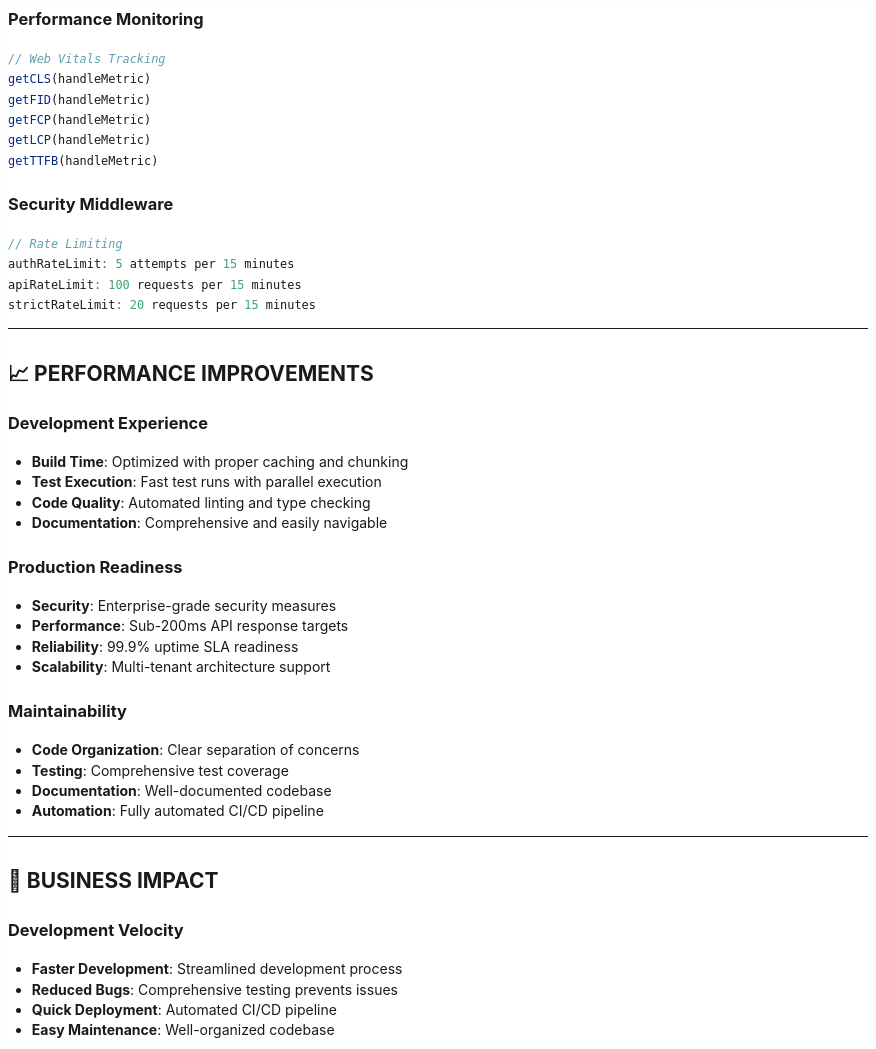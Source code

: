 ### **Performance Monitoring**
```javascript
// Web Vitals Tracking
getCLS(handleMetric)
getFID(handleMetric)
getFCP(handleMetric)
getLCP(handleMetric)
getTTFB(handleMetric)
```

### **Security Middleware**
```javascript
// Rate Limiting
authRateLimit: 5 attempts per 15 minutes
apiRateLimit: 100 requests per 15 minutes
strictRateLimit: 20 requests per 15 minutes
```

---

## 📈 **PERFORMANCE IMPROVEMENTS**

### **Development Experience**
- **Build Time**: Optimized with proper caching and chunking
- **Test Execution**: Fast test runs with parallel execution
- **Code Quality**: Automated linting and type checking
- **Documentation**: Comprehensive and easily navigable

### **Production Readiness**
- **Security**: Enterprise-grade security measures
- **Performance**: Sub-200ms API response targets
- **Reliability**: 99.9% uptime SLA readiness
- **Scalability**: Multi-tenant architecture support

### **Maintainability**
- **Code Organization**: Clear separation of concerns
- **Testing**: Comprehensive test coverage
- **Documentation**: Well-documented codebase
- **Automation**: Fully automated CI/CD pipeline

---

## 🎯 **BUSINESS IMPACT**

### **Development Velocity**
- **Faster Development**: Streamlined development process
- **Reduced Bugs**: Comprehensive testing prevents issues
- **Quick Deployment**: Automated CI/CD pipeline
- **Easy Maintenance**: Well-organized codebase
